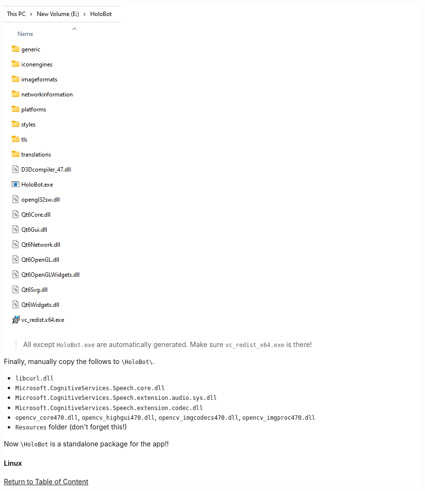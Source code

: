 ![](screenshots/deploy.png "The generated dependencies.")
> All except `HoloBot.exe` are automatically generated. Make sure `vc_redist_x64.exe` is there!




Finally, manually copy the follows to `\HoloBot\`.

+ `libcurl.dll`
+ `Microsoft.CognitiveServices.Speech.core.dll`
+ `Microsoft.CognitiveServices.Speech.extension.audio.sys.dll`
+ `Microsoft.CognitiveServices.Speech.extension.codec.dll`
+ `opencv_core470.dll`, `opencv_highgui470.dll`, `opencv_imgcodecs470.dll`, `opencv_imgproc470.dll`
+ `Resources` folder (don't forget this!)


Now `\HoloBot` is a standalone package for the app!!


#### Linux<a name="linux"></a>
[Return to Table of Content](#table-of-content)

